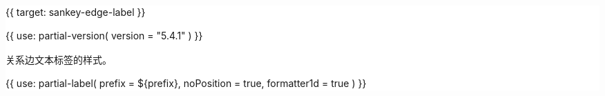 

{{ target: sankey-edge-label }}

{{ use: partial-version(
    version = "5.4.1"
) }}

关系边文本标签的样式。

{{ use: partial-label(
    prefix = ${prefix},
    noPosition = true,
    formatter1d = true
) }}
